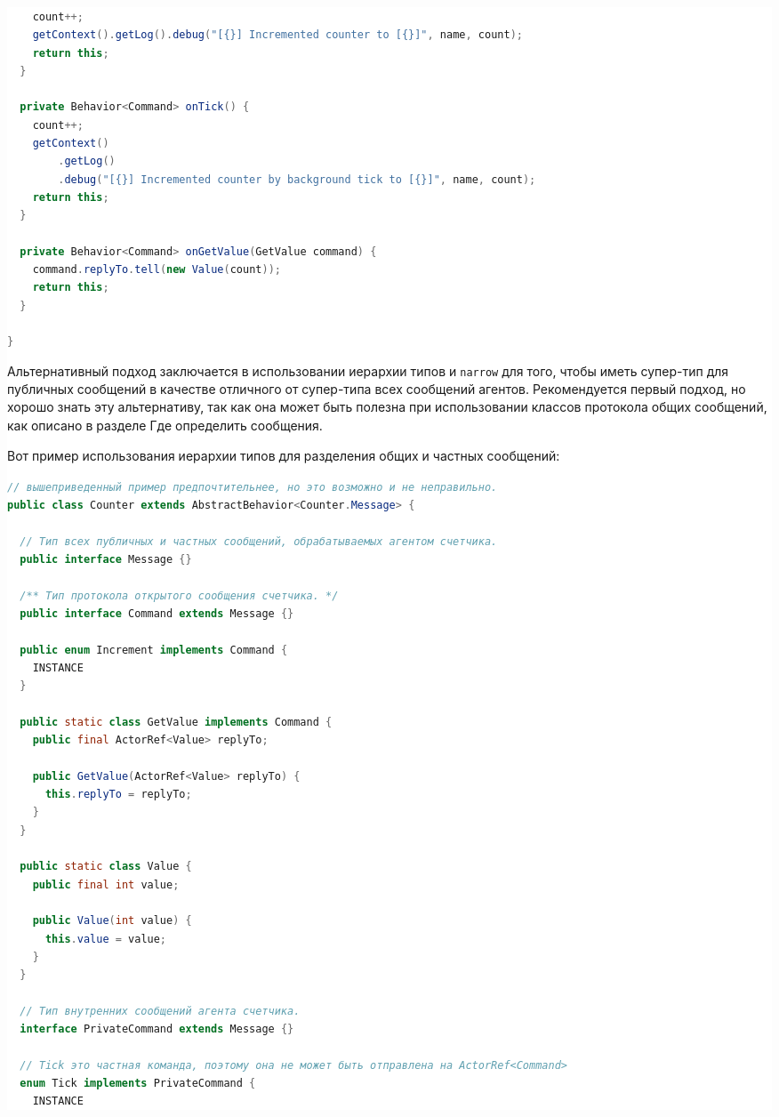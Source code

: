 ```java
    count++;
    getContext().getLog().debug("[{}] Incremented counter to [{}]", name, count);
    return this;
  }

  private Behavior<Command> onTick() {
    count++;
    getContext()
        .getLog()
        .debug("[{}] Incremented counter by background tick to [{}]", name, count);
    return this;
  }

  private Behavior<Command> onGetValue(GetValue command) {
    command.replyTo.tell(new Value(count));
    return this;
  }

}
```

Альтернативный подход заключается в использовании иерархии типов и `narrow` для того, чтобы иметь супер-тип для публичных сообщений в качестве отличного от супер-типа всех сообщений агентов. Рекомендуется первый подход, но хорошо знать эту альтернативу, так как она может быть полезна при использовании классов протокола общих сообщений, как описано в разделе Где определить сообщения.

Вот пример использования иерархии типов для разделения общих и частных сообщений:

```java
// вышеприведенный пример предпочтительнее, но это возможно и не неправильно.
public class Counter extends AbstractBehavior<Counter.Message> {

  // Тип всех публичных и частных сообщений, обрабатываемых агентом счетчика.
  public interface Message {}

  /** Тип протокола открытого сообщения счетчика. */
  public interface Command extends Message {}

  public enum Increment implements Command {
    INSTANCE
  }

  public static class GetValue implements Command {
    public final ActorRef<Value> replyTo;

    public GetValue(ActorRef<Value> replyTo) {
      this.replyTo = replyTo;
    }
  }

  public static class Value {
    public final int value;

    public Value(int value) {
      this.value = value;
    }
  }

  // Тип внутренних сообщений агента счетчика.
  interface PrivateCommand extends Message {}

  // Tick это частная команда, поэтому она не может быть отправлена на ActorRef<Command>
  enum Tick implements PrivateCommand {
    INSTANCE
```